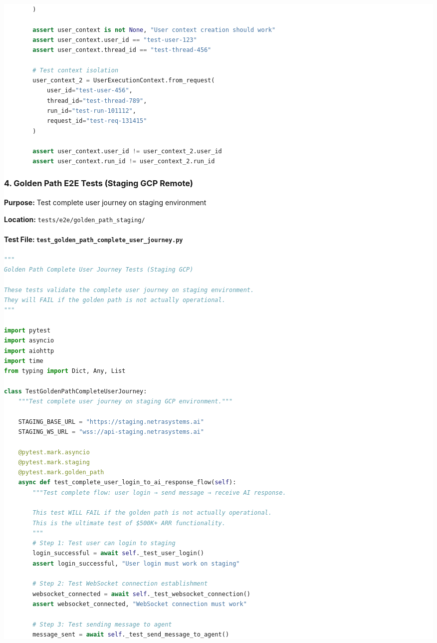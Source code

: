 ```python
        )
        
        assert user_context is not None, "User context creation should work"
        assert user_context.user_id == "test-user-123"
        assert user_context.thread_id == "test-thread-456"
        
        # Test context isolation
        user_context_2 = UserExecutionContext.from_request(
            user_id="test-user-456",
            thread_id="test-thread-789",
            run_id="test-run-101112",
            request_id="test-req-131415"
        )
        
        assert user_context.user_id != user_context_2.user_id
        assert user_context.run_id != user_context_2.run_id
```

### 4. Golden Path E2E Tests (Staging GCP Remote)

**Purpose:** Test complete user journey on staging environment

**Location:** `tests/e2e/golden_path_staging/`

#### Test File: `test_golden_path_complete_user_journey.py`
```python
"""
Golden Path Complete User Journey Tests (Staging GCP)

These tests validate the complete user journey on staging environment.
They will FAIL if the golden path is not actually operational.
"""

import pytest
import asyncio
import aiohttp
import time
from typing import Dict, Any, List

class TestGoldenPathCompleteUserJourney:
    """Test complete user journey on staging GCP environment."""
    
    STAGING_BASE_URL = "https://staging.netrasystems.ai"
    STAGING_WS_URL = "wss://api-staging.netrasystems.ai"
    
    @pytest.mark.asyncio
    @pytest.mark.staging
    @pytest.mark.golden_path
    async def test_complete_user_login_to_ai_response_flow(self):
        """Test complete flow: user login → send message → receive AI response.
        
        This test WILL FAIL if the golden path is not actually operational.
        This is the ultimate test of $500K+ ARR functionality.
        """
        # Step 1: Test user can login to staging
        login_successful = await self._test_user_login()
        assert login_successful, "User login must work on staging"
        
        # Step 2: Test WebSocket connection establishment
        websocket_connected = await self._test_websocket_connection()
        assert websocket_connected, "WebSocket connection must work"
        
        # Step 3: Test sending message to agent
        message_sent = await self._test_send_message_to_agent()
```